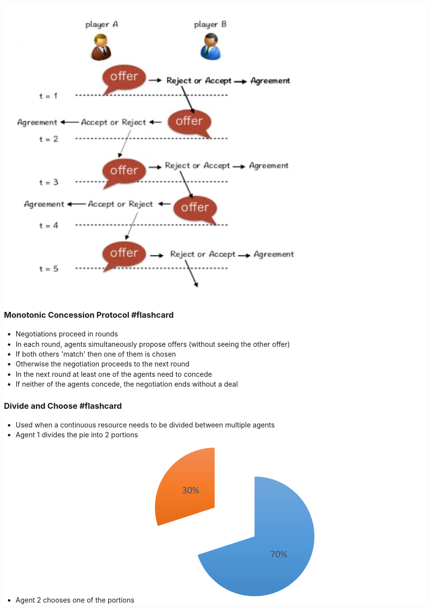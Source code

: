 ![|400](notes/Intelligent%20Agents/Images/Pasted%20image%2020221010173339.png)

### Monotonic Concession Protocol #flashcard 
- Negotiations proceed in rounds
- In each round, agents simultaneously propose offers (without seeing the other offer)
- If both others 'match' then one of them is chosen
- Otherwise the negotiation proceeds to the next round
- In the next round at least one of the agents need to concede
- If neither of the agents concede, the negotiation ends without a deal

### Divide and Choose #flashcard 
- Used when a continuous resource needs to be divided between multiple agents
- Agent 1 divides the pie into 2 portions
- Agent 2 chooses one of the portions
![|400](notes/Intelligent%20Agents/Images/Pasted%20image%2020221014124749.png)
